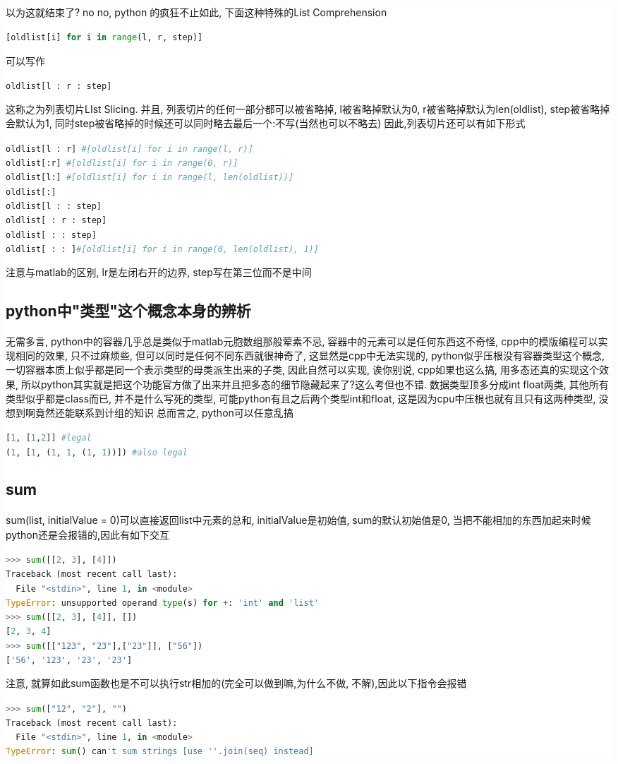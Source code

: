 以为这就结束了? no no, python 的疯狂不止如此, 下面这种特殊的List Comprehension
```python
[oldlist[i] for i in range(l, r, step)]
```
可以写作
```python
oldlist[l : r : step]
```
这称之为列表切片LIst Slicing. 
并且, 列表切片的任何一部分都可以被省略掉, l被省略掉默认为0, r被省略掉默认为len(oldlist),  step被省略掉会默认为1, 同时step被省略掉的时候还可以同时略去最后一个:不写(当然也可以不略去)
因此,列表切片还可以有如下形式
```python
oldlist[l : r] #[oldlist[i] for i in range(l, r)]
oldlist[:r] #[oldlist[i] for i in range(0, r)]
oldlist[l:] #[oldlist[i] for i in range(l, len(oldlist))]
oldlist[:]  
oldlist[l : : step]
oldlist[ : r : step]
oldlist[ : : step]
oldlist[ : : ]#[oldlist[i] for i in range(0, len(oldlist), 1)] 
```
注意与matlab的区别, lr是左闭右开的边界, step写在第三位而不是中间

## python中"类型"这个概念本身的辨析

无需多言, python中的容器几乎总是类似于matlab元胞数组那般荤素不忌,  容器中的元素可以是任何东西这不奇怪, cpp中的模版编程可以实现相同的效果, 只不过麻烦些, 但可以同时是任何不同东西就很神奇了, 这显然是cpp中无法实现的, python似乎压根没有容器类型这个概念, 一切容器本质上似乎都是同一个表示类型的母类派生出来的子类, 因此自然可以实现, 诶你别说, cpp如果也这么搞, 用多态还真的实现这个效果, 所以python其实就是把这个功能官方做了出来并且把多态的细节隐藏起来了?这么考但也不错. 数据类型顶多分成int float两类, 其他所有类型似乎都是class而已, 并不是什么写死的类型, 可能python有且之后两个类型int和float, 这是因为cpu中压根也就有且只有这两种类型, 没想到啊竟然还能联系到计组的知识
总而言之, python可以任意乱搞
```python
[1, [1,2]] #legal
(1, [1, (1, 1, (1, 1))]) #also legal
```

## sum
sum(list, initialValue = 0)可以直接返回list中元素的总和, initialValue是初始值, sum的默认初始值是0, 当把不能相加的东西加起来时候python还是会报错的,因此有如下交互
```python
>>> sum([[2, 3], [4]])
Traceback (most recent call last):
  File "<stdin>", line 1, in <module>
TypeError: unsupported operand type(s) for +: 'int' and 'list'
>>> sum([[2, 3], [4]], [])
[2, 3, 4]
>>> sum([["123", "23"],["23"]], ["56"])
['56', '123', '23', '23']
```
注意, 就算如此sum函数也是不可以执行str相加的(完全可以做到嘛,为什么不做, 不解),因此以下指令会报错
```python
>>> sum(["12", "2"], "")
Traceback (most recent call last):
  File "<stdin>", line 1, in <module>
TypeError: sum() can't sum strings [use ''.join(seq) instead]
```
